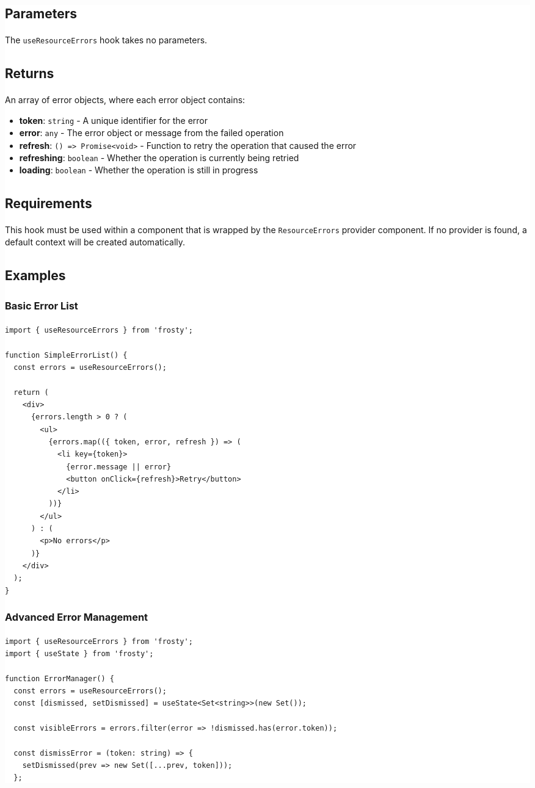 ## Parameters

The `useResourceErrors` hook takes no parameters.

## Returns

An array of error objects, where each error object contains:

- **token**: `string` - A unique identifier for the error
- **error**: `any` - The error object or message from the failed operation
- **refresh**: `() => Promise<void>` - Function to retry the operation that caused the error
- **refreshing**: `boolean` - Whether the operation is currently being retried
- **loading**: `boolean` - Whether the operation is still in progress

## Requirements

This hook must be used within a component that is wrapped by the `ResourceErrors` provider component. If no provider is found, a default context will be created automatically.

## Examples

### Basic Error List

```tsx
import { useResourceErrors } from 'frosty';

function SimpleErrorList() {
  const errors = useResourceErrors();

  return (
    <div>
      {errors.length > 0 ? (
        <ul>
          {errors.map(({ token, error, refresh }) => (
            <li key={token}>
              {error.message || error}
              <button onClick={refresh}>Retry</button>
            </li>
          ))}
        </ul>
      ) : (
        <p>No errors</p>
      )}
    </div>
  );
}
```

### Advanced Error Management

```tsx
import { useResourceErrors } from 'frosty';
import { useState } from 'frosty';

function ErrorManager() {
  const errors = useResourceErrors();
  const [dismissed, setDismissed] = useState<Set<string>>(new Set());

  const visibleErrors = errors.filter(error => !dismissed.has(error.token));

  const dismissError = (token: string) => {
    setDismissed(prev => new Set([...prev, token]));
  };
```